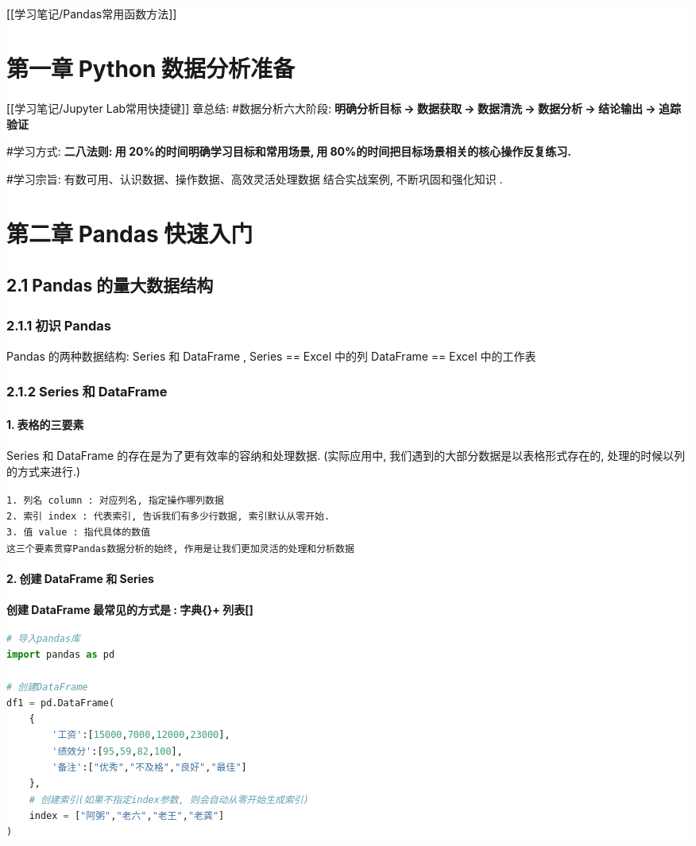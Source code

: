 [[学习笔记/Pandas常用函数方法]]
# 第一章 Python 数据分析准备
[[学习笔记/Jupyter Lab常用快捷键]]
章总结: 
#数据分析六大阶段: 
**明确分析目标 → 数据获取 → 数据清洗 → 数据分析 → 结论输出 → 追踪验证**

#学习方式: 
**二八法则: 用 20%的时间明确学习目标和常用场景, 用 80%的时间把目标场景相关的核心操作反复练习.** 

#学习宗旨:
有数可用、认识数据、操作数据、高效灵活处理数据 
结合实战案例, 不断巩固和强化知识 .

# 第二章 Pandas 快速入门
## 2.1 Pandas 的量大数据结构

### 2.1.1 初识 Pandas

Pandas 的两种数据结构: Series 和 DataFrame , 
Series == Excel 中的列 
DataFrame == Excel 中的工作表

### 2.1.2 Series 和 DataFrame

#### 1. 表格的三要素
Series 和 DataFrame 的存在是为了更有效率的容纳和处理数据. (实际应用中, 我们遇到的大部分数据是以表格形式存在的, 处理的时候以列的方式来进行.)

	1. 列名 column : 对应列名, 指定操作哪列数据
	2. 索引 index : 代表索引, 告诉我们有多少行数据, 索引默认从零开始. 
	3. 值 value : 指代具体的数值
	这三个要素贯穿Pandas数据分析的始终, 作用是让我们更加灵活的处理和分析数据

#### 2. 创建 DataFrame 和 Series
 **创建 DataFrame 最常见的方式是 : 字典{}+ 列表[]** 

```python
# 导入pandas库
import pandas as pd

# 创建DataFrame
df1 = pd.DataFrame(
    {
        '工资':[15000,7000,12000,23000],
        '绩效分':[95,59,82,100],
        '备注':["优秀","不及格","良好","最佳"]
    },
    # 创建索引(如果不指定index参数, 则会自动从零开始生成索引)
    index = ["阿粥","老六","老王","老龚"]
)
```
